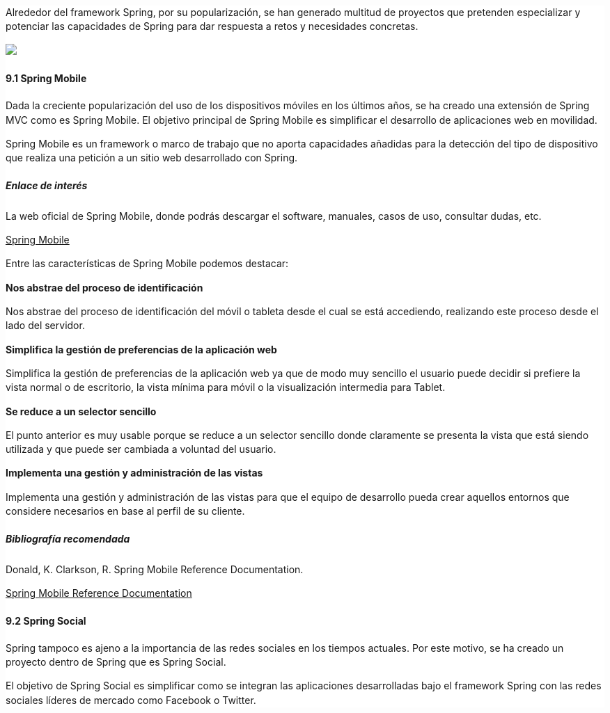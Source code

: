 Alrededor del framework Spring, por su popularización, se han generado multitud de proyectos que pretenden especializar y potenciar las capacidades de Spring para dar respuesta a retos y necesidades concretas. 

<img src="images/c4/4-2-logo-spring.png">

#### 9.1 Spring Mobile

Dada la creciente popularización del uso de los dispositivos móviles en los últimos años, se ha creado una extensión de Spring MVC como es Spring Mobile. El objetivo principal de Spring Mobile es simplificar el desarrollo de aplicaciones web en movilidad.  

Spring Mobile es un framework o marco de trabajo que no aporta capacidades añadidas para la detección del tipo de dispositivo que realiza una petición a un sitio web desarrollado con Spring. 

##### Enlace de interés

La web oficial de Spring Mobile, donde podrás descargar el software, manuales, casos de uso, consultar dudas, etc. 

[Spring Mobile](https://projects.spring.io/spring-mobile/)

Entre las características de Spring Mobile podemos destacar:

**Nos abstrae del proceso de identificación**

Nos abstrae del proceso de identificación del móvil o tableta desde el cual se está accediendo, realizando este proceso desde el lado del servidor.

**Simplifica la gestión de preferencias de la aplicación web**

Simplifica la gestión de preferencias de la aplicación web ya que de modo muy sencillo el usuario puede decidir si prefiere la vista normal o de escritorio, la vista mínima para móvil o la visualización intermedia para Tablet.
 
**Se reduce a un selector sencillo**

El punto anterior es muy usable porque se reduce a un selector sencillo donde claramente se presenta la vista que está siendo utilizada y que puede ser cambiada a voluntad del usuario.
 
**Implementa una gestión y administración de las vistas**

Implementa una gestión y administración de las vistas para que el equipo de desarrollo pueda crear aquellos entornos que considere necesarios en base al perfil de su cliente.

##### Bibliografía recomendada

Donald, K. Clarkson, R. Spring Mobile Reference Documentation.

[Spring Mobile Reference Documentation](https://docs.spring.io/spring-mobile/docs/2.0.0.M3/reference/html/)

#### 9.2 Spring Social

Spring tampoco es ajeno a la importancia de las redes sociales en los tiempos actuales. Por este motivo, se ha creado un proyecto dentro de Spring que es Spring Social.  

El objetivo de Spring Social es simplificar como se integran las aplicaciones desarrolladas bajo el framework Spring con las redes sociales líderes de mercado como Facebook o Twitter.  

